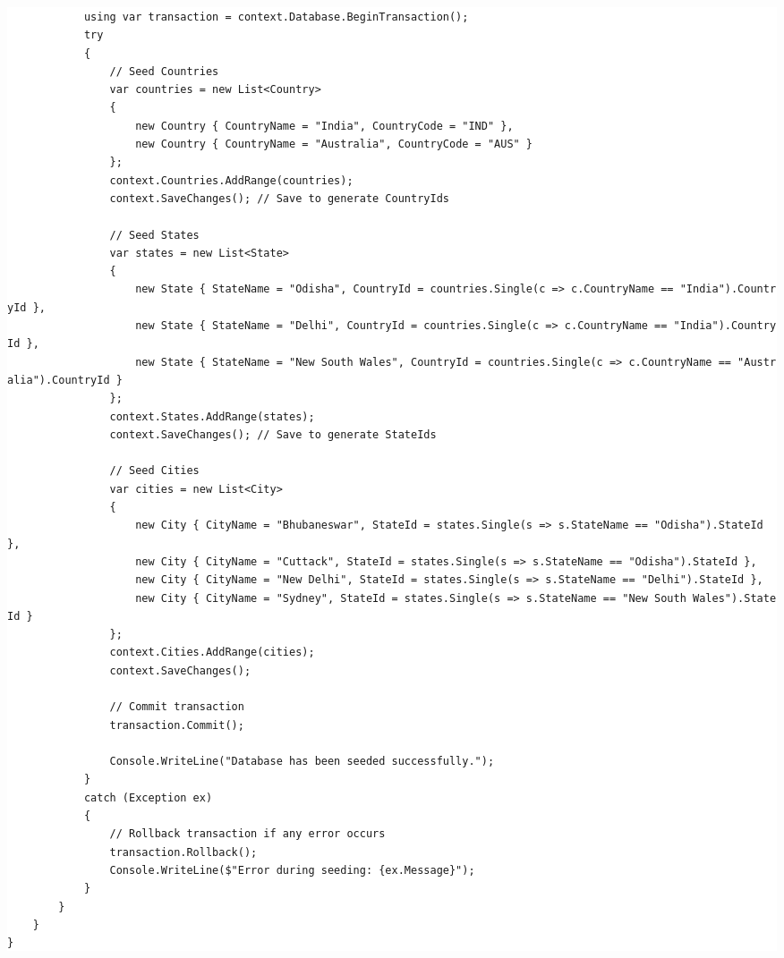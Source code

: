 ```
            using var transaction = context.Database.BeginTransaction();
            try
            {
                // Seed Countries
                var countries = new List<Country>
                {
                    new Country { CountryName = "India", CountryCode = "IND" },
                    new Country { CountryName = "Australia", CountryCode = "AUS" }
                };
                context.Countries.AddRange(countries);
                context.SaveChanges(); // Save to generate CountryIds

                // Seed States
                var states = new List<State>
                {
                    new State { StateName = "Odisha", CountryId = countries.Single(c => c.CountryName == "India").CountryId },
                    new State { StateName = "Delhi", CountryId = countries.Single(c => c.CountryName == "India").CountryId },
                    new State { StateName = "New South Wales", CountryId = countries.Single(c => c.CountryName == "Australia").CountryId }
                };
                context.States.AddRange(states);
                context.SaveChanges(); // Save to generate StateIds

                // Seed Cities
                var cities = new List<City>
                {
                    new City { CityName = "Bhubaneswar", StateId = states.Single(s => s.StateName == "Odisha").StateId },
                    new City { CityName = "Cuttack", StateId = states.Single(s => s.StateName == "Odisha").StateId },
                    new City { CityName = "New Delhi", StateId = states.Single(s => s.StateName == "Delhi").StateId },
                    new City { CityName = "Sydney", StateId = states.Single(s => s.StateName == "New South Wales").StateId }
                };
                context.Cities.AddRange(cities);
                context.SaveChanges();

                // Commit transaction
                transaction.Commit();

                Console.WriteLine("Database has been seeded successfully.");
            }
            catch (Exception ex)
            {
                // Rollback transaction if any error occurs
                transaction.Rollback();
                Console.WriteLine($"Error during seeding: {ex.Message}");
            }
        }
    }
}
```
